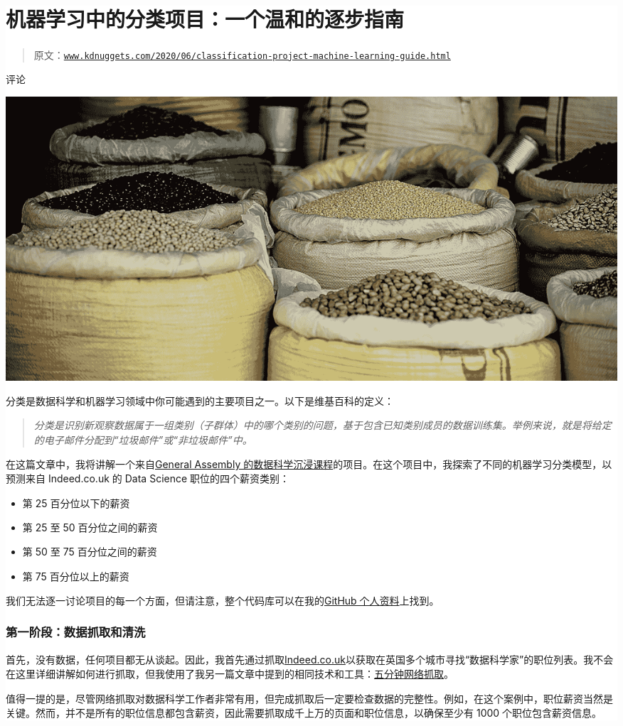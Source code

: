 # 机器学习中的分类项目：一个温和的逐步指南

> 原文：[`www.kdnuggets.com/2020/06/classification-project-machine-learning-guide.html`](https://www.kdnuggets.com/2020/06/classification-project-machine-learning-guide.html)

评论

![](img/da0440bea369d85c1810c4ab99f84b89.png)

分类是数据科学和机器学习领域中你可能遇到的主要项目之一。以下是维基百科的定义：

> *分类是识别新观察数据属于一组类别（子群体）中的哪个类别的问题，基于包含已知类别成员的数据训练集。举例来说，就是将给定的电子邮件分配到“垃圾邮件”或“非垃圾邮件”中。*

在这篇文章中，我将讲解一个来自[General Assembly 的数据科学沉浸课程](https://generalassemb.ly/education/data-science-immersive/)的项目。在这个项目中，我探索了不同的机器学习分类模型，以预测来自 Indeed.co.uk 的 Data Science 职位的四个薪资类别：

+   第 25 百分位以下的薪资

+   第 25 至 50 百分位之间的薪资

+   第 50 至 75 百分位之间的薪资

+   第 75 百分位以上的薪资

我们无法逐一讨论项目的每一个方面，但请注意，整个代码库可以在我的[GitHub 个人资料](https://github.com/gonzaferreiro)上找到。

### 第一阶段：数据抓取和清洗

首先，没有数据，任何项目都无从谈起。因此，我首先通过抓取[Indeed.co.uk](https://www.indeed.co.uk/jobs?q=data+scientist)以获取在英国多个城市寻找“数据科学家”的职位列表。我不会在这里详细讲解如何进行抓取，但我使用了我另一篇文章中提到的相同技术和工具：[五分钟网络抓取](https://towardsdatascience.com/web-scraping-in-5-minutes-1caceca13b6c?source=friends_link&sk=3d2c281449fc6584e4efb272245f8865)。

值得一提的是，尽管网络抓取对数据科学工作者非常有用，但完成抓取后一定要检查数据的完整性。例如，在这个案例中，职位薪资当然是关键。然而，并不是所有的职位信息都包含薪资，因此需要抓取成千上万的页面和职位信息，以确保至少有 1000 个职位包含薪资信息。
